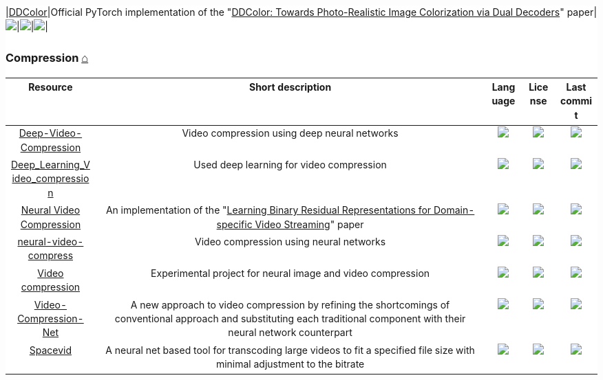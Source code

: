 |[DDColor](https://github.com/piddnad/DDColor#readme)|Official PyTorch implementation of the "[DDColor: Towards Photo-Realistic Image Colorization via Dual Decoders](https://arxiv.org/abs/2212.11613)" paper|[![](https://img.shields.io/github/languages/top/piddnad/DDColor?color=pink&style=flat-square)](https://github.com/piddnad/DDColor/graphs/contributors)|[![](https://flat.badgen.net/github/license/piddnad/DDColor?label=)](https://github.com/piddnad/DDColor/blob/master/LICENSE)|[![](https://img.shields.io/github/last-commit/piddnad/DDColor?style=flat-square&label=)](https://github.com/piddnad/DDColor/graphs/code-frequency)|

### Compression [⌂](#--)
|Resource|Short description|Language|License|Last commit|
|:-:|:-:|:-:|:-:|:-:|
|[Deep-Video-Compression](https://github.com/Video-Tech/Deep-Video-Compression#readme)|Video compression using deep neural networks|[![](https://img.shields.io/github/languages/top/Video-Tech/Deep-Video-Compression?color=pink&style=flat-square)](https://github.com/Video-Tech/Deep-Video-Compression/graphs/contributors)|[![](https://flat.badgen.net/github/license/Video-Tech/Deep-Video-Compression?label=)](https://github.com/Video-Tech/Deep-Video-Compression/issues/1)|[![](https://img.shields.io/github/last-commit/Video-Tech/Deep-Video-Compression?style=flat-square&label=)](https://github.com/Video-Tech/Deep-Video-Compression/graphs/code-frequency)|
|[Deep_Learning_Video_compression](https://github.com/henry0408/Deep_Learning_Video_compression#readme)|Used deep learning for video compression|[![](https://img.shields.io/github/languages/top/henry0408/Deep_Learning_Video_compression?color=pink&style=flat-square)](https://github.com/henry0408/Deep_Learning_Video_compression/graphs/contributors)|[![](https://flat.badgen.net/github/license/henry0408/Deep_Learning_Video_compression?label=)](https://github.com/henry0408/Deep_Learning_Video_compression/issues/2)|[![](https://img.shields.io/github/last-commit/henry0408/Deep_Learning_Video_compression?style=flat-square&label=)](https://github.com/henry0408/Deep_Learning_Video_compression/graphs/code-frequency)|
|[Neural Video Compression](https://github.com/AdityaDusi97/NeuralVideoCompression#readme)|An implementation of the "[Learning Binary Residual Representations for Domain-specific Video Streaming](https://arxiv.org/abs/1712.05087)" paper|[![](https://img.shields.io/github/languages/top/AdityaDusi97/NeuralVideoCompression?color=pink&style=flat-square)](https://github.com/AdityaDusi97/NeuralVideoCompression/graphs/contributors)|[![](https://flat.badgen.net/github/license/AdityaDusi97/NeuralVideoCompression?label=)](https://github.com/AdityaDusi97/NeuralVideoCompression/issues/1)|[![](https://img.shields.io/github/last-commit/AdityaDusi97/NeuralVideoCompression?style=flat-square&label=)](https://github.com/AdityaDusi97/NeuralVideoCompression/graphs/code-frequency)|
|[neural-video-compress](https://github.com/vlad-danaila/neural-video-compress#readme)|Video compression using neural networks|[![](https://img.shields.io/github/languages/top/vlad-danaila/neural-video-compress?color=pink&style=flat-square)](https://github.com/vlad-danaila/neural-video-compress/graphs/contributors)|[![](https://flat.badgen.net/github/license/vlad-danaila/neural-video-compress?label=)](https://github.com/vlad-danaila/neural-video-compress/issues/1)|[![](https://img.shields.io/github/last-commit/vlad-danaila/neural-video-compress?style=flat-square&label=)](https://github.com/vlad-danaila/neural-video-compress/graphs/code-frequency)|
|[Video compression](https://github.com/ajayjain/video-compression#readme)|Experimental project for neural image and video compression|[![](https://img.shields.io/github/languages/top/ajayjain/video-compression?color=pink&style=flat-square)](https://github.com/ajayjain/video-compression/graphs/contributors)|[![](https://flat.badgen.net/github/license/ajayjain/video-compression?label=)](https://github.com/ajayjain/video-compression/issues/1)|[![](https://img.shields.io/github/last-commit/ajayjain/video-compression?style=flat-square&label=)](https://github.com/ajayjain/video-compression/graphs/code-frequency)|
|[Video-Compression-Net](https://github.com/tukilabs/Video-Compression-Net#readme)|A new approach to video compression by refining the shortcomings of conventional approach and substituting each traditional component with their neural network counterpart|[![](https://img.shields.io/github/languages/top/tukilabs/Video-Compression-Net?color=pink&style=flat-square)](https://github.com/tukilabs/Video-Compression-Net/graphs/contributors)|[![](https://flat.badgen.net/github/license/tukilabs/Video-Compression-Net?label=)](https://github.com/tukilabs/Video-Compression-Net/issues/6)|[![](https://img.shields.io/github/last-commit/tukilabs/Video-Compression-Net?style=flat-square&label=)](https://github.com/tukilabs/Video-Compression-Net/graphs/code-frequency)|
|[Spacevid](https://github.com/faissaloo/Spacevid#readme)|A neural net based tool for transcoding large videos to fit a specified file size with minimal adjustment to the bitrate|[![](https://img.shields.io/github/languages/top/faissaloo/Spacevid?color=pink&style=flat-square)](https://github.com/faissaloo/Spacevid/graphs/contributors)|[![](https://flat.badgen.net/github/license/faissaloo/Spacevid?label=)](https://github.com/faissaloo/Spacevid/blob/master/LICENCE.md)|[![](https://img.shields.io/github/last-commit/faissaloo/Spacevid?style=flat-square&label=)](https://github.com/faissaloo/Spacevid/graphs/code-frequency)|